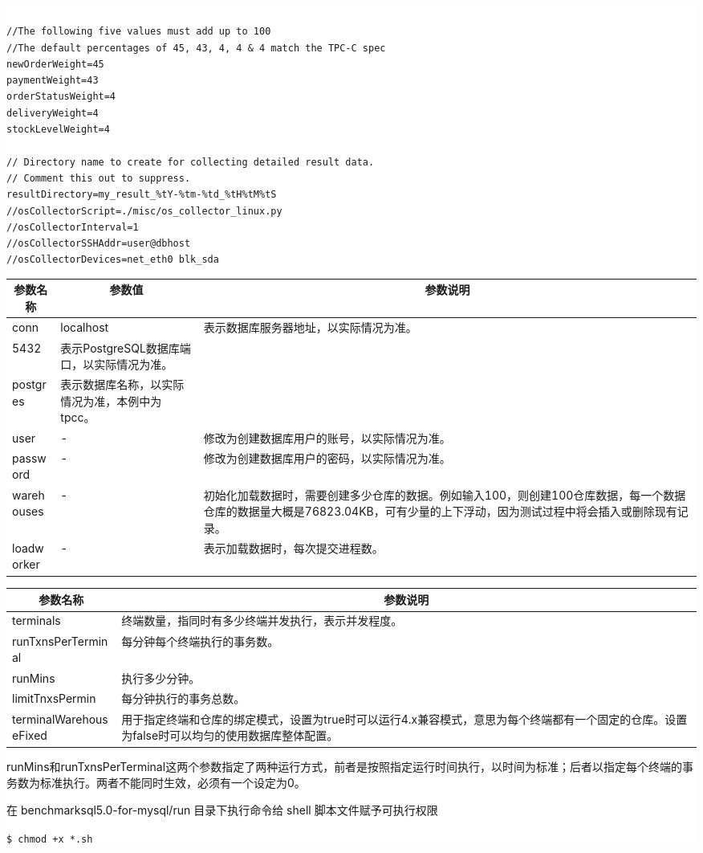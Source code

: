 ````

//The following five values must add up to 100
//The default percentages of 45, 43, 4, 4 & 4 match the TPC-C spec
newOrderWeight=45
paymentWeight=43
orderStatusWeight=4
deliveryWeight=4
stockLevelWeight=4

// Directory name to create for collecting detailed result data.
// Comment this out to suppress.
resultDirectory=my_result_%tY-%tm-%td_%tH%tM%tS
//osCollectorScript=./misc/os_collector_linux.py
//osCollectorInterval=1
//osCollectorSSHAddr=user@dbhost
//osCollectorDevices=net_eth0 blk_sda
````

| 参数名称   | 参数值                                         | 参数说明                                                     |
| ---------- | ---------------------------------------------- | ------------------------------------------------------------ |
| conn       | localhost                                      | 表示数据库服务器地址，以实际情况为准。                       |
| 5432       | 表示PostgreSQL数据库端口，以实际情况为准。     |                                                              |
| postgres   | 表示数据库名称，以实际情况为准，本例中为tpcc。 |                                                              |
| user       | -                                              | 修改为创建数据库用户的账号，以实际情况为准。                 |
| password   | -                                              | 修改为创建数据库用户的密码，以实际情况为准。                 |
| warehouses | -                                              | 初始化加载数据时，需要创建多少仓库的数据。例如输入100，则创建100仓库数据，每一个数据仓库的数据量大概是76823.04KB，可有少量的上下浮动，因为测试过程中将会插入或删除现有记录。 |
| loadworker | -                                              | 表示加载数据时，每次提交进程数。                             |

| 参数名称               | 参数说明                                                     |
| ---------------------- | ------------------------------------------------------------ |
| terminals              | 终端数量，指同时有多少终端并发执行，表示并发程度。           |
| runTxnsPerTerminal     | 每分钟每个终端执行的事务数。                                 |
| runMins                | 执行多少分钟。                                               |
| limitTnxsPermin        | 每分钟执行的事务总数。                                       |
| terminalWarehouseFixed | 用于指定终端和仓库的绑定模式，设置为true时可以运行4.x兼容模式，意思为每个终端都有一个固定的仓库。设置为false时可以均匀的使用数据库整体配置。 |

runMins和runTxnsPerTerminal这两个参数指定了两种运行方式，前者是按照指定运行时间执行，以时间为标准；后者以指定每个终端的事务数为标准执行。两者不能同时生效，必须有一个设定为0。

在 benchmarksql5.0-for-mysql/run 目录下执行命令给 shell 脚本文件赋予可执行权限

```
$ chmod +x *.sh
```
